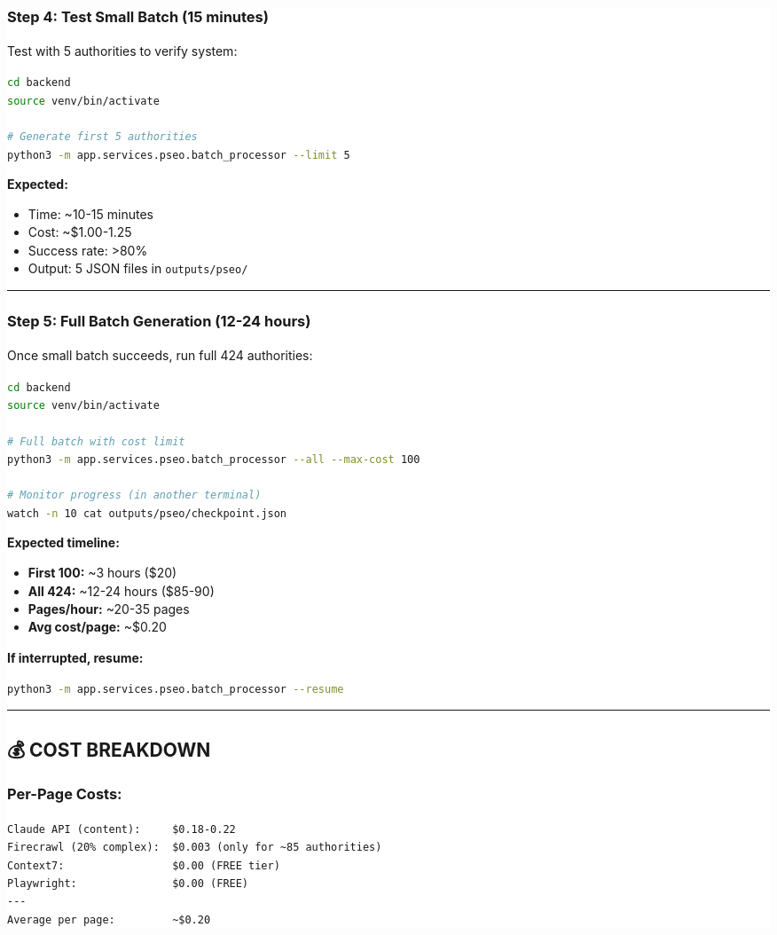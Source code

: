 
### **Step 4: Test Small Batch** (15 minutes)

Test with 5 authorities to verify system:

```bash
cd backend
source venv/bin/activate

# Generate first 5 authorities
python3 -m app.services.pseo.batch_processor --limit 5
```

**Expected:**
- Time: ~10-15 minutes
- Cost: ~$1.00-1.25
- Success rate: >80%
- Output: 5 JSON files in `outputs/pseo/`

---

### **Step 5: Full Batch Generation** (12-24 hours)

Once small batch succeeds, run full 424 authorities:

```bash
cd backend
source venv/bin/activate

# Full batch with cost limit
python3 -m app.services.pseo.batch_processor --all --max-cost 100

# Monitor progress (in another terminal)
watch -n 10 cat outputs/pseo/checkpoint.json
```

**Expected timeline:**
- **First 100:** ~3 hours ($20)
- **All 424:** ~12-24 hours ($85-90)
- **Pages/hour:** ~20-35 pages
- **Avg cost/page:** ~$0.20

**If interrupted, resume:**
```bash
python3 -m app.services.pseo.batch_processor --resume
```

---

## 💰 COST BREAKDOWN

### **Per-Page Costs:**
```
Claude API (content):     $0.18-0.22
Firecrawl (20% complex):  $0.003 (only for ~85 authorities)
Context7:                 $0.00 (FREE tier)
Playwright:               $0.00 (FREE)
---
Average per page:         ~$0.20
```
